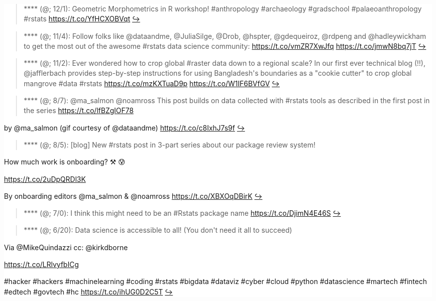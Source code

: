 


> **** (@; 12/1): Geometric Morphometrics in R workshop! #anthropology #archaeology #gradschool #palaeoanthropology #rstats https://t.co/YfHCXOBVqt  [&#8618;](https://twitter.com/dataandme/status/992073857329782785)




> **** (@; 11/4): Follow folks like @dataandme, @JuliaSilge, @Drob, @hspter, @gdequeiroz, @rdpeng and @hadleywickham to get the most out of the awesome #rstats data science community: https://t.co/vmZR7XwJfq https://t.co/jmwN8bq7jT  [&#8618;](https://twitter.com/dataandme/status/992078943120449536)




> **** (@; 11/2): Ever wondered how to crop global #raster data down to a regional scale? In our first ever technical blog (!!), @jafflerbach provides step-by-step instructions for using Bangladesh's boundaries as a "cookie cutter" to crop global mangrove #data #rstats https://t.co/mzKXTuaD9p https://t.co/W1IF6BVfGV  [&#8618;](https://twitter.com/dataandme/status/992064992764682240)




> **** (@; 8/7): @ma_salmon @noamross This post builds on data collected with #rstats tools as described in the first post in the series https://t.co/lfBZgIOF78 
>
by @ma_salmon 
(gif courtesy of @dataandme) https://t.co/c8IxhJ7s9f  [&#8618;](https://twitter.com/dataandme/status/992077646417641472)




> **** (@; 8/5): [blog] New #rstats post in 3-part series about our package review system!
>
How much work is onboarding? ⚒ 😰
>
https://t.co/2uDpQRDl3K 
>
By onboarding editors @ma_salmon &amp; @noamross https://t.co/XBXOqDBirK  [&#8618;](https://twitter.com/dataandme/status/992074456175525888)




> **** (@; 7/0): I think this might need to be an #Rstats package name https://t.co/DjimN4E46S  [&#8618;](https://twitter.com/dataandme/status/992103777577684992)




> **** (@; 6/20): Data science is accessible to all!
(You don't need it all to succeed)
>
Via @MikeQuindazzi cc: @kirkdborne 
>
https://t.co/LRlvyfbICg
>
#hacker #hackers #machinelearning #coding #rstats #bigdata #dataviz #cyber #cloud #python #datascience #martech #fintech #edtech #govtech  #hc https://t.co/ihUG0D2C5T  [&#8618;](https://twitter.com/dataandme/status/992080770457055232)
